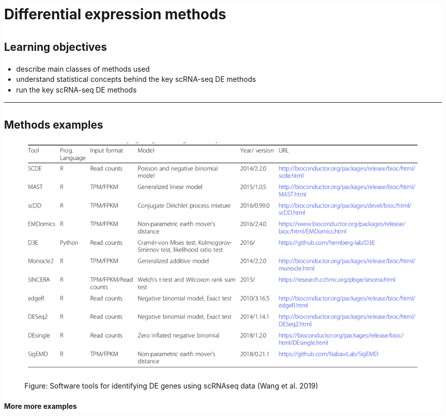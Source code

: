 Differential expression methods
================

## Learning objectives

  - describe main classes of methods used
  - understand statistical concepts behind the key scRNA-seq DE methods
  - run the key scRNA-seq DE methods

-----

## Methods examples

<figure>

<img src="session-de-files/images/methods-Wang-2019.png">

<figcaption>

Figure: Software tools for identifying DE genes using scRNAseq data
(Wang et al. 2019)

</figcaption>

</figure>

#### More more examples
